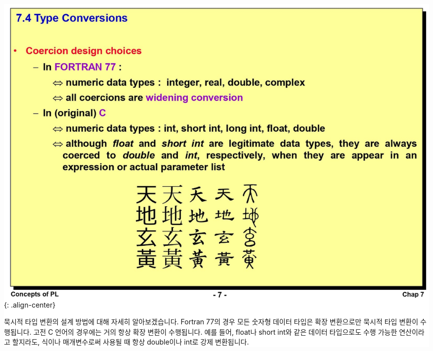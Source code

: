 ![](/assets/images/PL/007/07.jpg){: .align-center}

묵시적 타입 변환의 설계 방법에 대해 자세히 알아보겠습니다. Fortran 77의 경우 모든 숫자형 데이터 타입은 확장 변환으로만 묵시적 타입 변환이 수행됩니다. 고전 C 언어의 경우에는 거의 항상 확장 변환이 수행됩니다. 예를 들어, float나 short int와 같은 데이터 타입으로도 수행 가능한 연산이라고 할지라도, 식이나 매개변수로써 사용될 때 항상 double이나 int로 강제 변환됩니다. 
